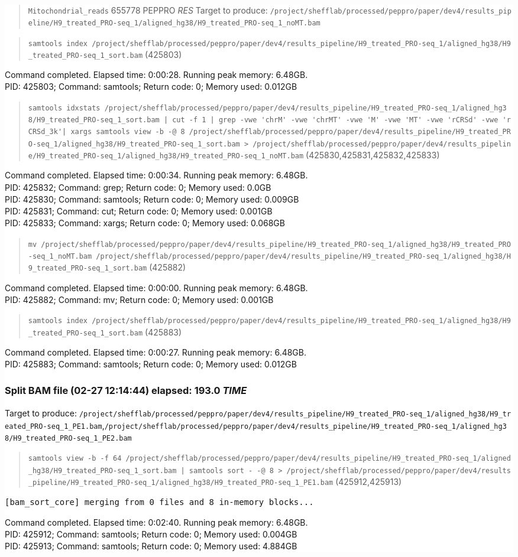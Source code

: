 > `Mitochondrial_reads`	655778	PEPPRO	_RES_
Target to produce: `/project/shefflab/processed/peppro/paper/dev4/results_pipeline/H9_treated_PRO-seq_1/aligned_hg38/H9_treated_PRO-seq_1_noMT.bam`  

> `samtools index /project/shefflab/processed/peppro/paper/dev4/results_pipeline/H9_treated_PRO-seq_1/aligned_hg38/H9_treated_PRO-seq_1_sort.bam` (425803)
<pre>
</pre>
Command completed. Elapsed time: 0:00:28. Running peak memory: 6.48GB.  
  PID: 425803;	Command: samtools;	Return code: 0;	Memory used: 0.012GB


> `samtools idxstats /project/shefflab/processed/peppro/paper/dev4/results_pipeline/H9_treated_PRO-seq_1/aligned_hg38/H9_treated_PRO-seq_1_sort.bam | cut -f 1 | grep -vwe 'chrM' -vwe 'chrMT' -vwe 'M' -vwe 'MT' -vwe 'rCRSd' -vwe 'rCRSd_3k'| xargs samtools view -b -@ 8 /project/shefflab/processed/peppro/paper/dev4/results_pipeline/H9_treated_PRO-seq_1/aligned_hg38/H9_treated_PRO-seq_1_sort.bam > /project/shefflab/processed/peppro/paper/dev4/results_pipeline/H9_treated_PRO-seq_1/aligned_hg38/H9_treated_PRO-seq_1_noMT.bam` (425830,425831,425832,425833)
<pre>
</pre>
Command completed. Elapsed time: 0:00:34. Running peak memory: 6.48GB.  
  PID: 425832;	Command: grep;	Return code: 0;	Memory used: 0.0GB  
  PID: 425830;	Command: samtools;	Return code: 0;	Memory used: 0.009GB  
  PID: 425831;	Command: cut;	Return code: 0;	Memory used: 0.001GB  
  PID: 425833;	Command: xargs;	Return code: 0;	Memory used: 0.068GB


> `mv /project/shefflab/processed/peppro/paper/dev4/results_pipeline/H9_treated_PRO-seq_1/aligned_hg38/H9_treated_PRO-seq_1_noMT.bam /project/shefflab/processed/peppro/paper/dev4/results_pipeline/H9_treated_PRO-seq_1/aligned_hg38/H9_treated_PRO-seq_1_sort.bam` (425882)
<pre>
</pre>
Command completed. Elapsed time: 0:00:00. Running peak memory: 6.48GB.  
  PID: 425882;	Command: mv;	Return code: 0;	Memory used: 0.001GB


> `samtools index /project/shefflab/processed/peppro/paper/dev4/results_pipeline/H9_treated_PRO-seq_1/aligned_hg38/H9_treated_PRO-seq_1_sort.bam` (425883)
<pre>
</pre>
Command completed. Elapsed time: 0:00:27. Running peak memory: 6.48GB.  
  PID: 425883;	Command: samtools;	Return code: 0;	Memory used: 0.012GB


### Split BAM file (02-27 12:14:44) elapsed: 193.0 _TIME_

Target to produce: `/project/shefflab/processed/peppro/paper/dev4/results_pipeline/H9_treated_PRO-seq_1/aligned_hg38/H9_treated_PRO-seq_1_PE1.bam`,`/project/shefflab/processed/peppro/paper/dev4/results_pipeline/H9_treated_PRO-seq_1/aligned_hg38/H9_treated_PRO-seq_1_PE2.bam`  

> `samtools view -b -f 64 /project/shefflab/processed/peppro/paper/dev4/results_pipeline/H9_treated_PRO-seq_1/aligned_hg38/H9_treated_PRO-seq_1_sort.bam | samtools sort - -@ 8 > /project/shefflab/processed/peppro/paper/dev4/results_pipeline/H9_treated_PRO-seq_1/aligned_hg38/H9_treated_PRO-seq_1_PE1.bam` (425912,425913)
<pre>
[bam_sort_core] merging from 0 files and 8 in-memory blocks...
</pre>
Command completed. Elapsed time: 0:02:40. Running peak memory: 6.48GB.  
  PID: 425912;	Command: samtools;	Return code: 0;	Memory used: 0.004GB  
  PID: 425913;	Command: samtools;	Return code: 0;	Memory used: 4.884GB
